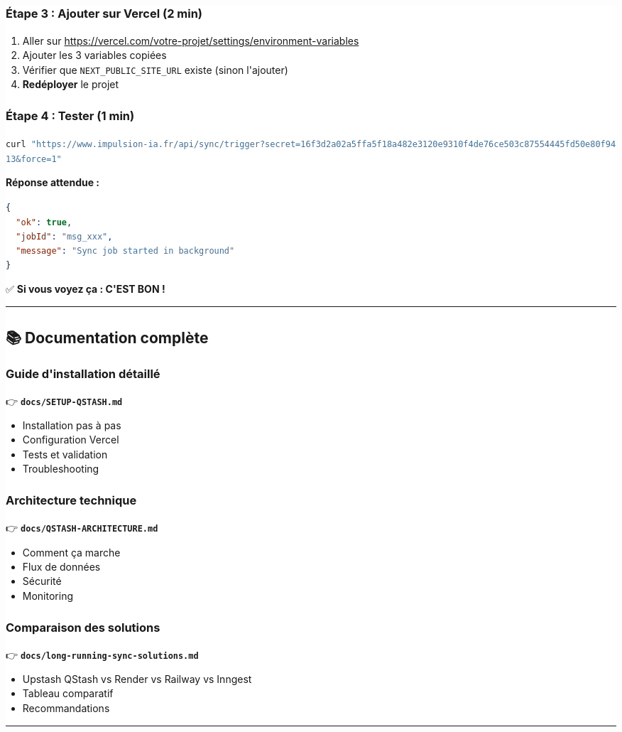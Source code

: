 ### Étape 3 : Ajouter sur Vercel (2 min)

1. Aller sur https://vercel.com/votre-projet/settings/environment-variables
2. Ajouter les 3 variables copiées
3. Vérifier que `NEXT_PUBLIC_SITE_URL` existe (sinon l'ajouter)
4. **Redéployer** le projet

### Étape 4 : Tester (1 min)

```bash
curl "https://www.impulsion-ia.fr/api/sync/trigger?secret=16f3d2a02a5ffa5f18a482e3120e9310f4de76ce503c87554445fd50e80f9413&force=1"
```

**Réponse attendue :**
```json
{
  "ok": true,
  "jobId": "msg_xxx",
  "message": "Sync job started in background"
}
```

✅ **Si vous voyez ça : C'EST BON !**

---

## 📚 Documentation complète

### Guide d'installation détaillé
👉 **`docs/SETUP-QSTASH.md`**

- Installation pas à pas
- Configuration Vercel
- Tests et validation
- Troubleshooting

### Architecture technique
👉 **`docs/QSTASH-ARCHITECTURE.md`**

- Comment ça marche
- Flux de données
- Sécurité
- Monitoring

### Comparaison des solutions
👉 **`docs/long-running-sync-solutions.md`**

- Upstash QStash vs Render vs Railway vs Inngest
- Tableau comparatif
- Recommandations

---
